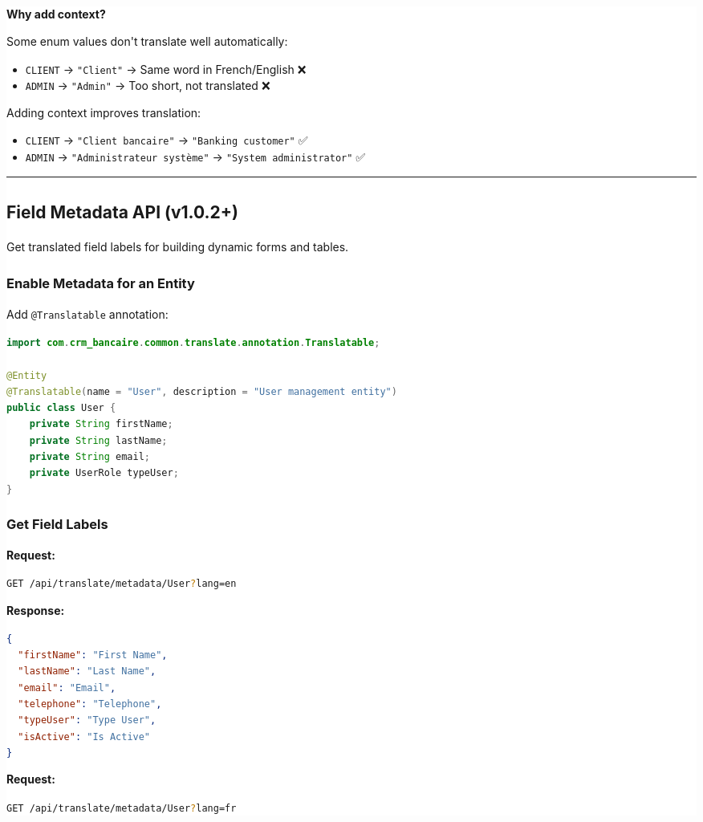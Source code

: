 **Why add context?**

Some enum values don't translate well automatically:
- `CLIENT` → `"Client"` → Same word in French/English ❌
- `ADMIN` → `"Admin"` → Too short, not translated ❌

Adding context improves translation:
- `CLIENT` → `"Client bancaire"` → `"Banking customer"` ✅
- `ADMIN` → `"Administrateur système"` → `"System administrator"` ✅

---

## Field Metadata API (v1.0.2+)

Get translated field labels for building dynamic forms and tables.

### Enable Metadata for an Entity

Add `@Translatable` annotation:

```java
import com.crm_bancaire.common.translate.annotation.Translatable;

@Entity
@Translatable(name = "User", description = "User management entity")
public class User {
    private String firstName;
    private String lastName;
    private String email;
    private UserRole typeUser;
}
```

### Get Field Labels

**Request:**
```bash
GET /api/translate/metadata/User?lang=en
```

**Response:**
```json
{
  "firstName": "First Name",
  "lastName": "Last Name",
  "email": "Email",
  "telephone": "Telephone",
  "typeUser": "Type User",
  "isActive": "Is Active"
}
```

**Request:**
```bash
GET /api/translate/metadata/User?lang=fr
```
